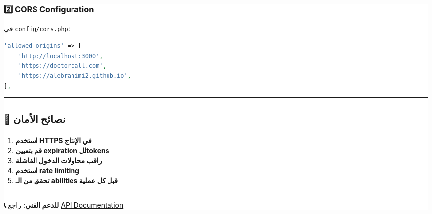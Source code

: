 ### 2️⃣ **CORS Configuration**

في `config/cors.php`:

```php
'allowed_origins' => [
    'http://localhost:3000',
    'https://doctorcall.com',
    'https://alebrahimi2.github.io',
],
```

---

## 📝 **نصائح الأمان**

1. **استخدم HTTPS في الإنتاج**
2. **قم بتعيين expiration للtokens**
3. **راقب محاولات الدخول الفاشلة**
4. **استخدم rate limiting**
5. **تحقق من الـ abilities قبل كل عملية**

---

**📞 للدعم الفني**: راجع [API Documentation](../doctor_call_app_v2/api-docs/API_DOCUMENTATION.md)
